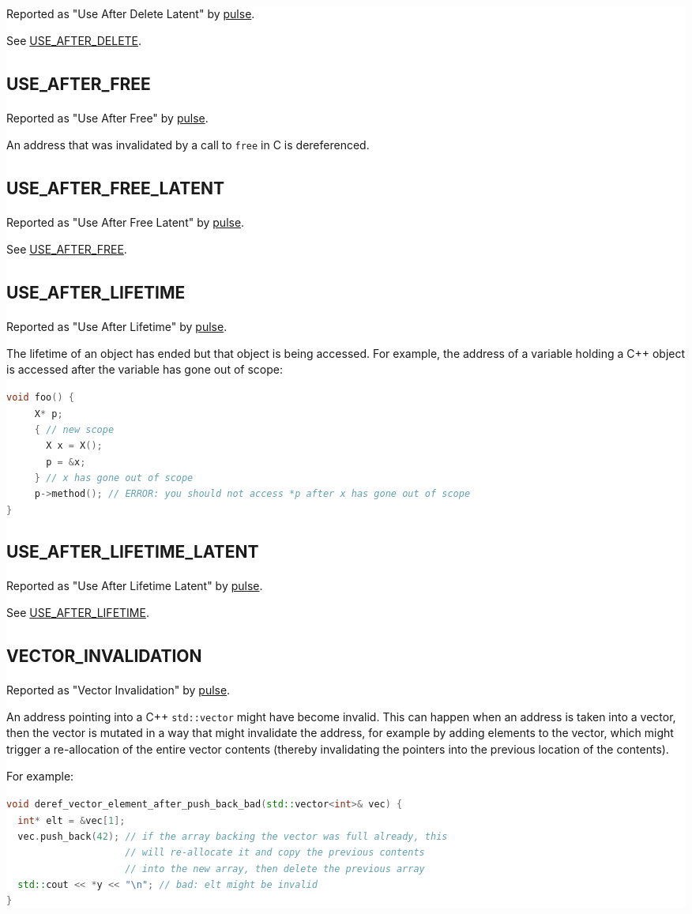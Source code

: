 Reported as "Use After Delete Latent" by [pulse](/docs/next/checker-pulse).

See [USE_AFTER_DELETE](#use_after_delete).
## USE_AFTER_FREE

Reported as "Use After Free" by [pulse](/docs/next/checker-pulse).

An address that was invalidated by a call to `free` in C is dereferenced.

## USE_AFTER_FREE_LATENT

Reported as "Use After Free Latent" by [pulse](/docs/next/checker-pulse).

See [USE_AFTER_FREE](#use_after_free).
## USE_AFTER_LIFETIME

Reported as "Use After Lifetime" by [pulse](/docs/next/checker-pulse).

The lifetime of an object has ended but that object is being
accessed. For example, the address of a variable holding a C++ object
is accessed after the variable has gone out of scope:

```cpp
void foo() {
     X* p;
     { // new scope
       X x = X();
       p = &x;
     } // x has gone out of scope
     p->method(); // ERROR: you should not access *p after x has gone out of scope
}
```

## USE_AFTER_LIFETIME_LATENT

Reported as "Use After Lifetime Latent" by [pulse](/docs/next/checker-pulse).

See [USE_AFTER_LIFETIME](#use_after_lifetime).
## VECTOR_INVALIDATION

Reported as "Vector Invalidation" by [pulse](/docs/next/checker-pulse).

An address pointing into a C++ `std::vector` might have become
invalid. This can happen when an address is taken into a vector, then
the vector is mutated in a way that might invalidate the address, for
example by adding elements to the vector, which might trigger a
re-allocation of the entire vector contents (thereby invalidating the
pointers into the previous location of the contents).

For example:

```cpp
void deref_vector_element_after_push_back_bad(std::vector<int>& vec) {
  int* elt = &vec[1];
  vec.push_back(42); // if the array backing the vector was full already, this
                     // will re-allocate it and copy the previous contents
                     // into the new array, then delete the previous array
  std::cout << *y << "\n"; // bad: elt might be invalid
}
```
